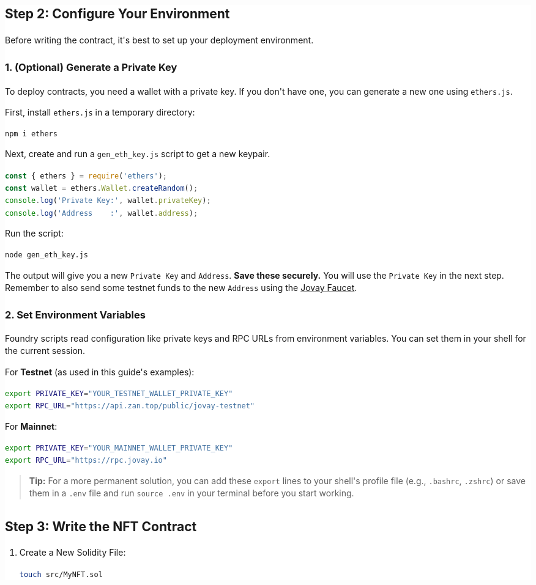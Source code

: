 ## Step 2: Configure Your Environment
Before writing the contract, it's best to set up your deployment environment.

### 1. (Optional) Generate a Private Key
To deploy contracts, you need a wallet with a private key. If you don't have one, you can generate a new one using `ethers.js`.

First, install `ethers.js` in a temporary directory:

```bash
npm i ethers
```

Next, create and run a `gen_eth_key.js` script to get a new keypair.

```javascript
const { ethers } = require('ethers');
const wallet = ethers.Wallet.createRandom();
console.log('Private Key:', wallet.privateKey);
console.log('Address    :', wallet.address);
```

Run the script:

```bash
node gen_eth_key.js
```

The output will give you a new `Private Key` and `Address`. **Save these securely.** You will use the `Private Key` in the next step. Remember to also send some testnet funds to the new `Address` using the [Jovay Faucet](https://zan.top/faucet/jovay).

### 2. Set Environment Variables
Foundry scripts read configuration like private keys and RPC URLs from environment variables. You can set them in your shell for the current session.

For **Testnet** (as used in this guide's examples):

```bash
export PRIVATE_KEY="YOUR_TESTNET_WALLET_PRIVATE_KEY"
export RPC_URL="https://api.zan.top/public/jovay-testnet"
```

For **Mainnet**:

```bash
export PRIVATE_KEY="YOUR_MAINNET_WALLET_PRIVATE_KEY"
export RPC_URL="https://rpc.jovay.io"
```

> **Tip:** For a more permanent solution, you can add these `export` lines to your shell's profile file (e.g., `.bashrc`, `.zshrc`) or save them in a `.env` file and run `source .env` in your terminal before you start working.

## Step 3: Write the NFT Contract
1. Create a New Solidity File:
    ```bash
    touch src/MyNFT.sol
    ```
